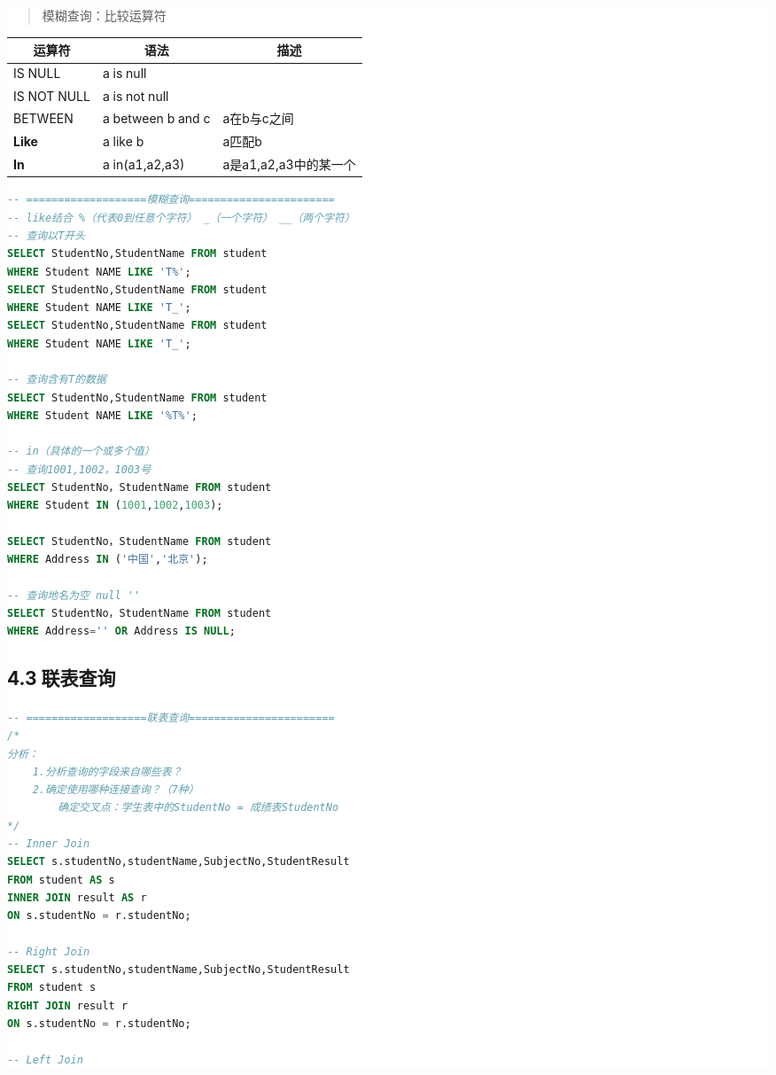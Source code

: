 > 模糊查询：比较运算符

| 运算符      | 语法              | 描述                  |
| ----------- | ----------------- | --------------------- |
| IS NULL     | a is null         |                       |
| IS NOT NULL | a is not null     |                       |
| BETWEEN     | a between b and c | a在b与c之间           |
| **Like**    | a like b          | a匹配b                |
| **In**      | a in(a1,a2,a3)    | a是a1,a2,a3中的某一个 |

```sql
-- ===================模糊查询=======================
-- like结合 %（代表0到任意个字符） _（一个字符） __（两个字符）
-- 查询以T开头
SELECT StudentNo,StudentName FROM student
WHERE Student NAME LIKE 'T%';
SELECT StudentNo,StudentName FROM student
WHERE Student NAME LIKE 'T_';
SELECT StudentNo,StudentName FROM student
WHERE Student NAME LIKE 'T_';

-- 查询含有T的数据
SELECT StudentNo,StudentName FROM student
WHERE Student NAME LIKE '%T%';

-- in（具体的一个或多个值）
-- 查询1001,1002，1003号
SELECT StudentNo，StudentName FROM student
WHERE Student IN (1001,1002,1003);

SELECT StudentNo，StudentName FROM student
WHERE Address IN ('中国','北京');

-- 查询地名为空 null ''
SELECT StudentNo，StudentName FROM student
WHERE Address='' OR Address IS NULL;
```

## 4.3 联表查询

```sql
-- ===================联表查询=======================
/*
分析：
	1.分析查询的字段来自哪些表？
	2.确定使用哪种连接查询？（7种）
		确定交叉点：学生表中的StudentNo = 成绩表StudentNo	
*/ 
-- Inner Join
SELECT s.studentNo,studentName,SubjectNo,StudentResult
FROM student AS s
INNER JOIN result AS r
ON s.studentNo = r.studentNo;

-- Right Join
SELECT s.studentNo,studentName,SubjectNo,StudentResult
FROM student s
RIGHT JOIN result r
ON s.studentNo = r.studentNo;

-- Left Join
```